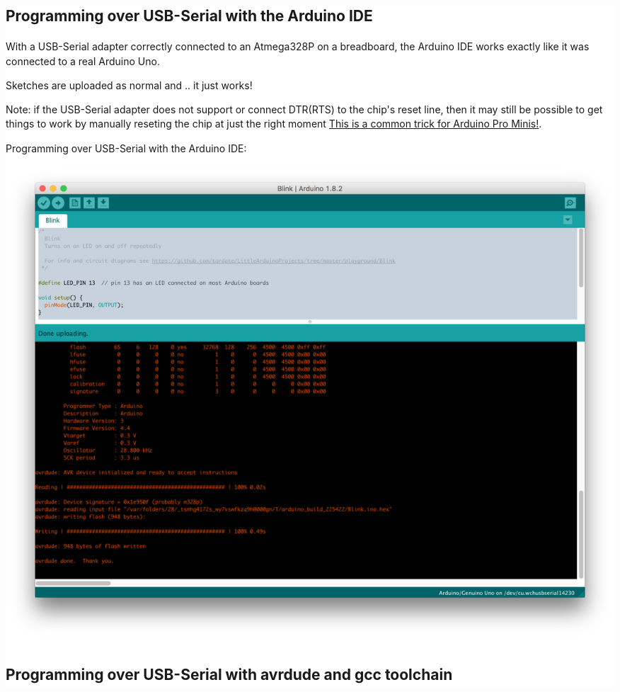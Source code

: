 
## Programming over USB-Serial with the Arduino IDE

With a USB-Serial adapter correctly connected to an Atmega328P on a breadboard,
the Arduino IDE works exactly like it was connected to a real Arduino Uno.

Sketches are uploaded as normal and .. it just works!

Note: if the USB-Serial adapter does not support or connect DTR(RTS) to the chip's reset line,
then it may still be possible to get things to work by manually reseting the chip at just the right moment
[This is a common trick for Arduino Pro Minis!](https://alselectro.wordpress.com/2017/05/14/arduino-pro-mini-how-to-upload-code/).

Programming over USB-Serial with the Arduino IDE:

![Arduino_IDE_upload_sketch_serial](./assets/Arduino_IDE_upload_sketch_serial.png?raw=true)


## Programming over USB-Serial with avrdude and gcc toolchain
